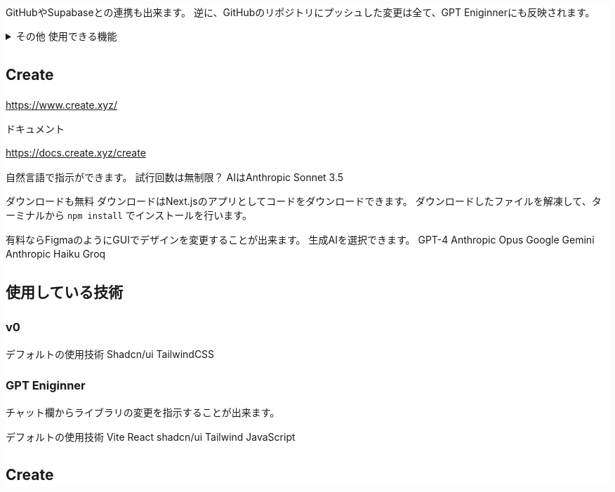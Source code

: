 GitHubやSupabaseとの連携も出来ます。
逆に、GitHubのリポジトリにプッシュした変更は全て、GPT Eniginnerにも反映されます。

<details><summary>その他 使用できる機能</summary></details>

## Create

https://www.create.xyz/

ドキュメント

https://docs.create.xyz/create

自然言語で指示ができます。
試行回数は無制限？
AIはAnthropic Sonnet 3.5

ダウンロードも無料
ダウンロードはNext.jsのアプリとしてコードをダウンロードできます。
ダウンロードしたファイルを解凍して、ターミナルから `npm install` でインストールを行います。



有料ならFigmaのようにGUIでデザインを変更することが出来ます。
生成AIを選択できます。
GPT-4
Anthropic Opus
Google Gemini
Anthropic Haiku
Groq




## 使用している技術

### v0

デフォルトの使用技術
Shadcn/ui
TailwindCSS



### GPT Eniginner

チャット欄からライブラリの変更を指示することが出来ます。

デフォルトの使用技術
Vite
React
shadcn/ui
Tailwind
JavaScript

## Create
